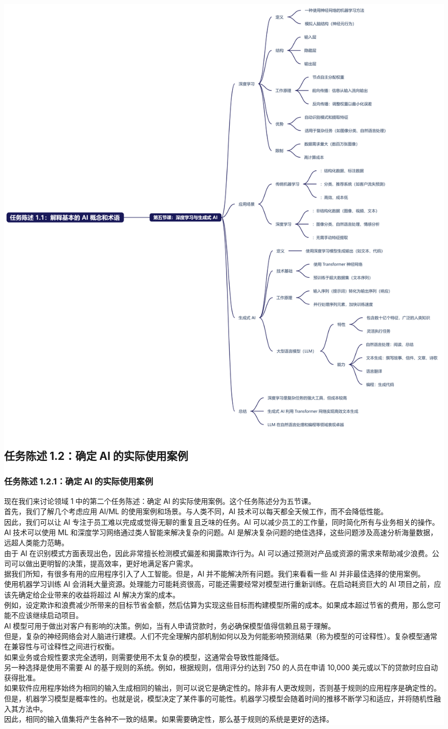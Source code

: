 ![任务陈述 1.1.5：解释基本的 AI 概念和术语](../../../images/任务陈述%201.1.5：解释基本的%20AI%20概念和术语.png)

## 任务陈述 1.2：确定 AI 的实际使用案例
### 任务陈述 1.2.1：确定 AI 的实际使用案例
现在我们来讨论领域 1 中的第二个任务陈述：确定 AI 的实际使用案例。这个任务陈述分为五节课。  
首先，我们了解几个考虑应用 AI/ML 的使用案例和场景。与人类不同，AI 技术可以每天都全天候工作，而不会降低性能。  
因此，我们可以让 AI 专注于员工难以完成或觉得无聊的重复且乏味的任务。AI 可以减少员工的工作量，同时简化所有与业务相关的操作。  
AI 技术可以使用 ML 和深度学习网络通过类人智能来解决复杂的问题。AI 是解决复杂问题的绝佳选择，这些问题涉及高速分析海量数据，远超人类能力范畴。  
由于 AI 在识别模式方面表现出色，因此非常擅长检测模式偏差和揭露欺诈行为。AI 可以通过预测对产品或资源的需求来帮助减少浪费。公司可以做出更明智的决策，提高效率，更好地满足客户需求。  
据我们所知，有很多有用的应用程序引入了人工智能。但是，AI 并不能解决所有问题。我们来看看一些 AI 并非最佳选择的使用案例。  
使用机器学习训练 AI 会消耗大量资源。处理能力可能耗资很高，可能还需要经常对模型进行重新训练。在启动耗资巨大的 AI 项目之前，应该先确定给企业带来的收益将超过 AI 解决方案的成本。  
例如，设定欺诈和浪费减少所带来的目标节省金额，然后估算为实现这些目标而构建模型所需的成本。如果成本超过节省的费用，那么您可能不应该继续启动项目。  
AI 模型可用于做出对客户有影响的决策。例如，当有人申请贷款时，务必确保模型值得信赖且易于理解。  
但是，复杂的神经网络会对人脑进行建模。人们不完全理解内部机制如何以及为何能影响预测结果（称为模型的可诠释性）。复杂模型通常在兼容性与可诠释性之间进行权衡。  
如果业务或合规性要求完全透明，则需要使用不太复杂的模型，这通常会导致性能降低。  
另一种选择是使用不需要 AI 的基于规则的系统。例如，根据规则，信用评分约达到 750 的人员在申请 10,000 美元或以下的贷款时应自动获得批准。  
如果软件应用程序始终为相同的输入生成相同的输出，则可以说它是确定性的。除非有人更改规则，否则基于规则的应用程序是确定性的。  
但是，机器学习模型是概率性的。也就是说，模型决定了某件事的可能性。机器学习模型会随着时间的推移不断学习和适应，并将随机性融入其方法中。  
因此，相同的输入值集将产生各种不一致的结果。如果需要确定性，那么基于规则的系统是更好的选择。
